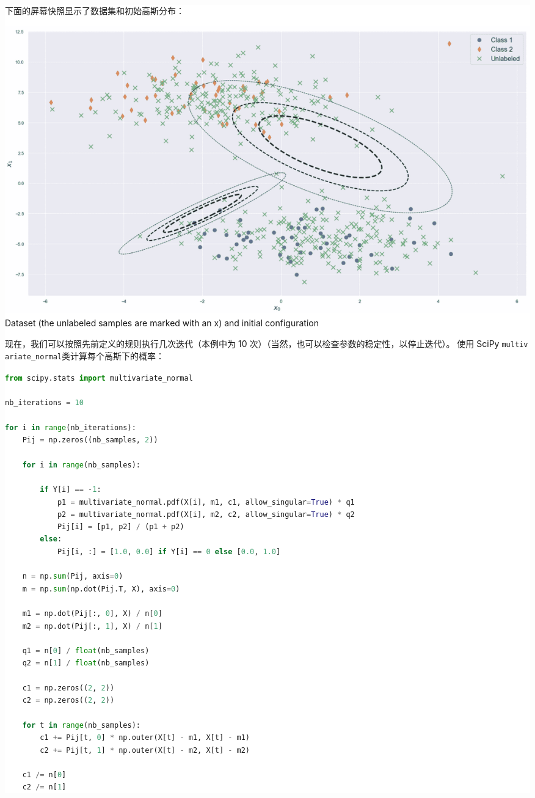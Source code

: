 下面的屏幕快照显示了数据集和初始高斯分布：

![](img/4fcf89b7-072b-4d1b-b722-af2ee25e79f5.png)Dataset (the unlabeled samples are marked with an x) and initial configuration

现在，我们可以按照先前定义的规则执行几次迭代（本例中为 10 次）（当然，也可以检查参数的稳定性，以停止迭代）。 使用 SciPy `multivariate_normal`类计算每个高斯下的概率：

```py
from scipy.stats import multivariate_normal

nb_iterations = 10

for i in range(nb_iterations):
    Pij = np.zeros((nb_samples, 2))

    for i in range(nb_samples):

        if Y[i] == -1:
            p1 = multivariate_normal.pdf(X[i], m1, c1, allow_singular=True) * q1
            p2 = multivariate_normal.pdf(X[i], m2, c2, allow_singular=True) * q2
            Pij[i] = [p1, p2] / (p1 + p2)
        else:
            Pij[i, :] = [1.0, 0.0] if Y[i] == 0 else [0.0, 1.0]

    n = np.sum(Pij, axis=0)
    m = np.sum(np.dot(Pij.T, X), axis=0)

    m1 = np.dot(Pij[:, 0], X) / n[0]
    m2 = np.dot(Pij[:, 1], X) / n[1]

    q1 = n[0] / float(nb_samples)
    q2 = n[1] / float(nb_samples)

    c1 = np.zeros((2, 2))
    c2 = np.zeros((2, 2))

    for t in range(nb_samples):
        c1 += Pij[t, 0] * np.outer(X[t] - m1, X[t] - m1)
        c2 += Pij[t, 1] * np.outer(X[t] - m2, X[t] - m2)

    c1 /= n[0]
    c2 /= n[1]
```